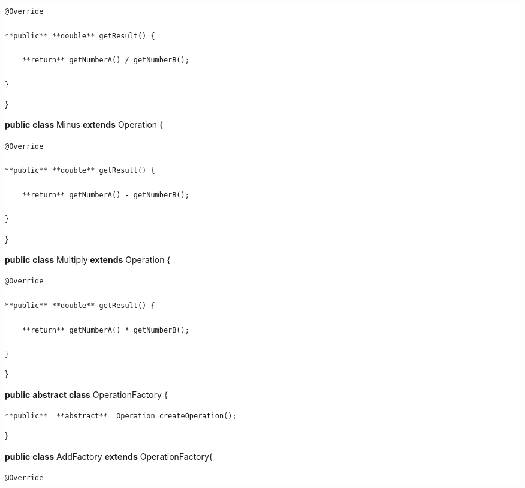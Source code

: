  

	@Override
	
	**public** **double** getResult() {
	
		**return** getNumberA() / getNumberB();
	
	}

 


}

 

**public** **class** Minus **extends** Operation {

 

	@Override
	
	**public** **double** getResult() {
	
		**return** getNumberA() - getNumberB();
	
	}

 


}

 

**public** **class** Multiply **extends** Operation {

 

	@Override
	
	**public** **double** getResult() {
	
		**return** getNumberA() * getNumberB();
	
	}

 


}

 

**public** **abstract** **class** OperationFactory {

 

	**public**  **abstract**  Operation createOperation();

 


}

 

**public** **class** AddFactory **extends** OperationFactory{

 

	@Override
	